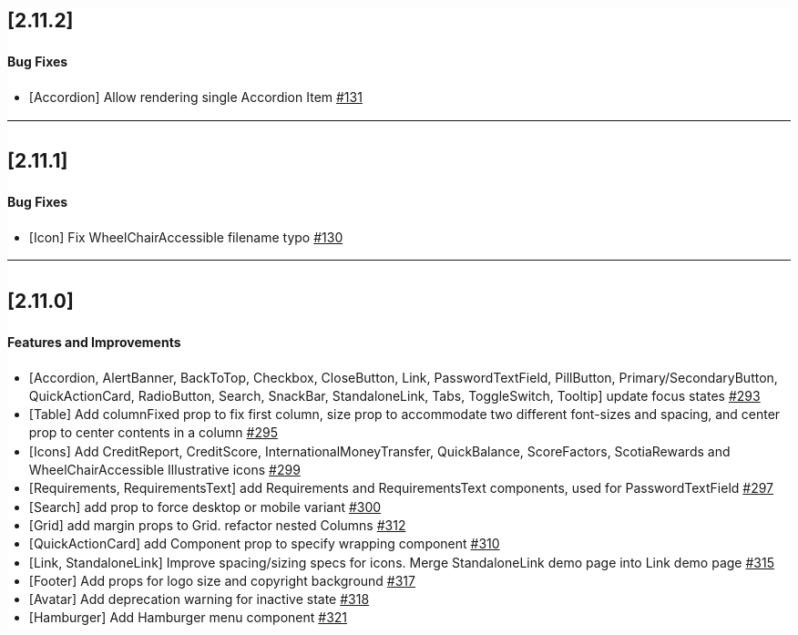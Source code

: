 
## [2.11.2]

#### Bug Fixes

- [Accordion] Allow rendering single Accordion Item [#131](https://bitbucket.agile.bns/projects/CANVAS/repos/core-react/pull-requests/131/overview)

---

## [2.11.1]

#### Bug Fixes

- [Icon] Fix WheelChairAccessible filename typo [#130](https://bitbucket.agile.bns/projects/CANVAS/repos/core-react/pull-requests/130/overview)

---

## [2.11.0]

#### Features and Improvements

- [Accordion, AlertBanner, BackToTop, Checkbox, CloseButton, Link, PasswordTextField, PillButton, Primary/SecondaryButton, QuickActionCard, RadioButton, Search, SnackBar, StandaloneLink, Tabs, ToggleSwitch, Tooltip] update focus states [#293](https://bitbucket.agile.bns/projects/CANVAS/repos/core-react-develop/pull-requests/293/overview)
- [Table] Add columnFixed prop to fix first column, size prop to accommodate two different font-sizes and spacing, and center prop to center contents in a column [#295](https://bitbucket.agile.bns/projects/CANVAS/repos/core-react-develop/pull-requests/295/overview)
- [Icons] Add CreditReport, CreditScore, InternationalMoneyTransfer, QuickBalance, ScoreFactors, ScotiaRewards and WheelChairAccessible Illustrative icons [#299](https://bitbucket.agile.bns/projects/CANVAS/repos/core-react-develop/pull-requests/299/overview)
- [Requirements, RequirementsText] add Requirements and RequirementsText components, used for PasswordTextField [#297](https://bitbucket.agile.bns/projects/CANVAS/repos/core-react-develop/pull-requests/297/overview)
- [Search] add prop to force desktop or mobile variant [#300](https://bitbucket.agile.bns/projects/CANVAS/repos/core-react-develop/pull-requests/300/overview)
- [Grid] add margin props to Grid. refactor nested Columns [#312](https://bitbucket.agile.bns/projects/CANVAS/repos/core-react-develop/pull-requests/312/overview)
- [QuickActionCard] add Component prop to specify wrapping component [#310](https://bitbucket.agile.bns/projects/CANVAS/repos/core-react-develop/pull-requests/310/overview)
- [Link, StandaloneLink] Improve spacing/sizing specs for icons. Merge StandaloneLink demo page into Link demo page [#315](https://bitbucket.agile.bns/projects/CANVAS/repos/core-react-develop/pull-requests/315/overview)
- [Footer] Add props for logo size and copyright background [#317](https://bitbucket.agile.bns/projects/CANVAS/repos/core-react-develop/pull-requests/317/overview)
- [Avatar] Add deprecation warning for inactive state [#318](https://bitbucket.agile.bns/projects/CANVAS/repos/core-react-develop/pull-requests/318/overview)
- [Hamburger] Add Hamburger menu component [#321](https://bitbucket.agile.bns/projects/CANVAS/repos/core-react-develop/pull-requests/321/overview)
